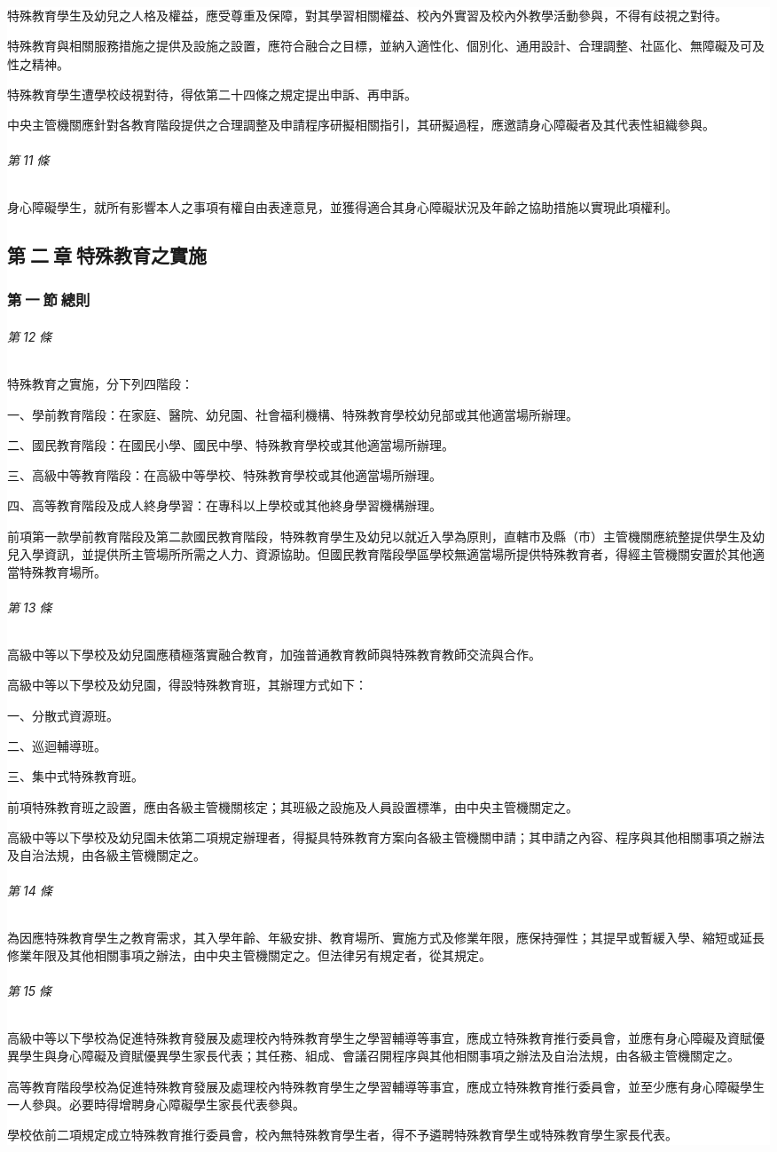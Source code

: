 特殊教育學生及幼兒之人格及權益，應受尊重及保障，對其學習相關權益、校內外實習及校內外教學活動參與，不得有歧視之對待。

特殊教育與相關服務措施之提供及設施之設置，應符合融合之目標，並納入適性化、個別化、通用設計、合理調整、社區化、無障礙及可及性之精神。

特殊教育學生遭學校歧視對待，得依第二十四條之規定提出申訴、再申訴。

中央主管機關應針對各教育階段提供之合理調整及申請程序研擬相關指引，其研擬過程，應邀請身心障礙者及其代表性組織參與。

###### 第 11 條

身心障礙學生，就所有影響本人之事項有權自由表達意見，並獲得適合其身心障礙狀況及年齡之協助措施以實現此項權利。

## 第 二 章 特殊教育之實施

### 第 一 節 總則

###### 第 12 條

特殊教育之實施，分下列四階段：

一、學前教育階段：在家庭、醫院、幼兒園、社會福利機構、特殊教育學校幼兒部或其他適當場所辦理。

二、國民教育階段：在國民小學、國民中學、特殊教育學校或其他適當場所辦理。

三、高級中等教育階段：在高級中等學校、特殊教育學校或其他適當場所辦理。

四、高等教育階段及成人終身學習：在專科以上學校或其他終身學習機構辦理。

前項第一款學前教育階段及第二款國民教育階段，特殊教育學生及幼兒以就近入學為原則，直轄市及縣（市）主管機關應統整提供學生及幼兒入學資訊，並提供所主管場所所需之人力、資源協助。但國民教育階段學區學校無適當場所提供特殊教育者，得經主管機關安置於其他適當特殊教育場所。

###### 第 13 條

高級中等以下學校及幼兒園應積極落實融合教育，加強普通教育教師與特殊教育教師交流與合作。

高級中等以下學校及幼兒園，得設特殊教育班，其辦理方式如下：

一、分散式資源班。

二、巡迴輔導班。

三、集中式特殊教育班。

前項特殊教育班之設置，應由各級主管機關核定；其班級之設施及人員設置標準，由中央主管機關定之。

高級中等以下學校及幼兒園未依第二項規定辦理者，得擬具特殊教育方案向各級主管機關申請；其申請之內容、程序與其他相關事項之辦法及自治法規，由各級主管機關定之。

###### 第 14 條

為因應特殊教育學生之教育需求，其入學年齡、年級安排、教育場所、實施方式及修業年限，應保持彈性；其提早或暫緩入學、縮短或延長修業年限及其他相關事項之辦法，由中央主管機關定之。但法律另有規定者，從其規定。

###### 第 15 條

高級中等以下學校為促進特殊教育發展及處理校內特殊教育學生之學習輔導等事宜，應成立特殊教育推行委員會，並應有身心障礙及資賦優異學生與身心障礙及資賦優異學生家長代表；其任務、組成、會議召開程序與其他相關事項之辦法及自治法規，由各級主管機關定之。

高等教育階段學校為促進特殊教育發展及處理校內特殊教育學生之學習輔導等事宜，應成立特殊教育推行委員會，並至少應有身心障礙學生一人參與。必要時得增聘身心障礙學生家長代表參與。

學校依前二項規定成立特殊教育推行委員會，校內無特殊教育學生者，得不予遴聘特殊教育學生或特殊教育學生家長代表。
